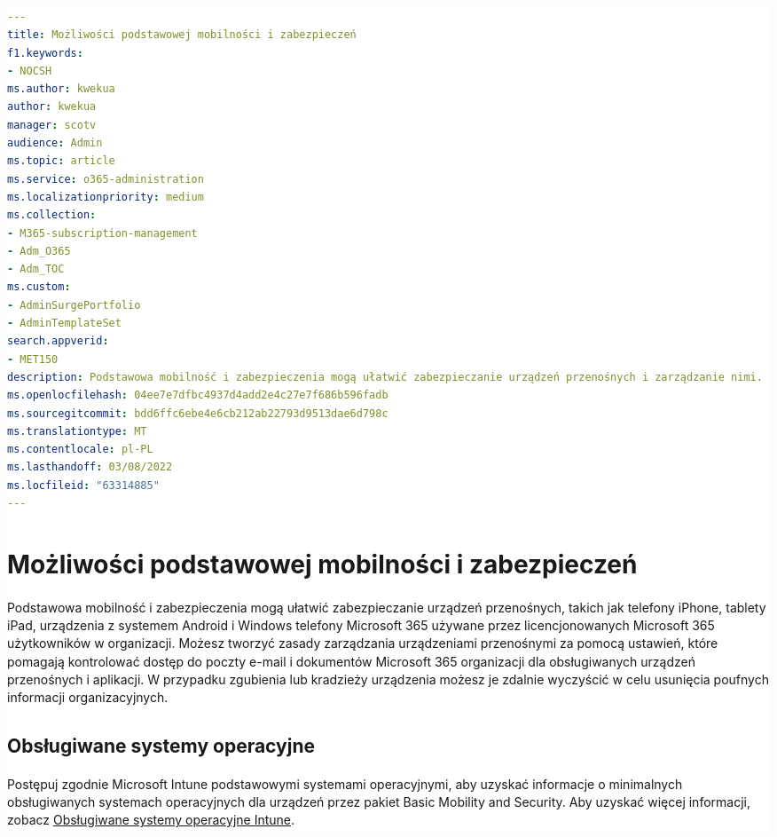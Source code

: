 ```yaml
---
title: Możliwości podstawowej mobilności i zabezpieczeń
f1.keywords:
- NOCSH
ms.author: kwekua
author: kwekua
manager: scotv
audience: Admin
ms.topic: article
ms.service: o365-administration
ms.localizationpriority: medium
ms.collection:
- M365-subscription-management
- Adm_O365
- Adm_TOC
ms.custom:
- AdminSurgePortfolio
- AdminTemplateSet
search.appverid:
- MET150
description: Podstawowa mobilność i zabezpieczenia mogą ułatwić zabezpieczanie urządzeń przenośnych i zarządzanie nimi.
ms.openlocfilehash: 04ee7e7dfbc4937d4add2e4c27e7f686b596fadb
ms.sourcegitcommit: bdd6ffc6ebe4e6cb212ab22793d9513dae6d798c
ms.translationtype: MT
ms.contentlocale: pl-PL
ms.lasthandoff: 03/08/2022
ms.locfileid: "63314885"
---
```

# <a name="capabilities-of-basic-mobility-and-security"></a>Możliwości podstawowej mobilności i zabezpieczeń

Podstawowa mobilność i zabezpieczenia mogą ułatwić zabezpieczanie urządzeń przenośnych, takich jak telefony iPhone, tablety iPad, urządzenia z systemem Android i Windows telefony Microsoft 365 używane przez licencjonowanych Microsoft 365 użytkowników w organizacji. Możesz tworzyć zasady zarządzania urządzeniami przenośnymi za pomocą ustawień, które pomagają kontrolować dostęp do poczty e-mail i dokumentów Microsoft 365 organizacji dla obsługiwanych urządzeń przenośnych i aplikacji. W przypadku zgubienia lub kradzieży urządzenia możesz je zdalnie wyczyścić w celu usunięcia poufnych informacji organizacyjnych.

## <a name="supported-operating-systems"></a>Obsługiwane systemy operacyjne

Postępuj zgodnie Microsoft Intune podstawowymi systemami operacyjnymi, aby uzyskać informacje o minimalnych obsługiwanych systemach operacyjnych dla urządzeń przez pakiet Basic Mobility and Security. Aby uzyskać więcej informacji, zobacz [Obsługiwane systemy operacyjne Intune](/mem/intune/fundamentals/supported-devices-browsers).
